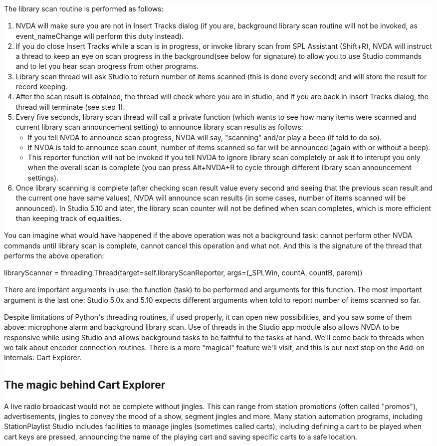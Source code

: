 The library scan routine is performed as follows:

1. NVDA will make sure you are not in Insert Tracks dialog (if you are, background library scan routine will not be invoked, as event_nameChange will perform this duty instead).
2. If you do close Insert Tracks while a scan is in progress, or invoke library scan from SPL Assistant (Shift+R), NVDA will instruct a thread to keep an eye on scan progress in the background(see below for signature) to allow you to use Studio commands and to let you hear scan progress from other programs.
3. Library scan thread will ask Studio to return number of items scanned (this is done every second) and will store the result for record keeping.
4. After the scan result is obtained, the thread will check where you are in studio, and if you are back in Insert Tracks dialog, the thread will terminate (see step 1).
5. Every five seconds, library scan thread will call a private function (which wants to see how many items were scanned and current library scan announcement setting) to announce library scan results as follows:
	* If you tell NVDA to announce scan progress, NVDA will say, "scanning" and/or play a beep (if told to do so).
	* If NVDA is told to announce scan count, number of items scanned so far will be announced (again with or without a beep).
	* This reporter function will not be invoked if you tell NVDA to ignore library scan completely or ask it to interupt you only when the overall scan is complete (you can press Alt+NVDA+R to cycle through different library scan announcement settings).
6. Once library scanning is complete (after checking scan result value every second and seeing that the previous scan result and the current one have same values), NVDA will announce scan results (in some cases, number of items scanned will be announced). In Studio 5.10 and later, the library scan counter will not be defined when scan completes, which is more efficient than keeping track of equalities.

You can imagine what would have happened if the above operation was not a background task: cannot perform other NVDA commands until library scan is complete, cannot cancel this operation and what not. And this is the signature of the thread that performs the above operation:

libraryScanner = threading.Thread(target=self.libraryScanReporter, args=(_SPLWin, countA, countB, parem))

There are important arguments in use: the function (task) to be performed and arguments for this function. The most important argument is the last one: Studio 5.0x and 5.10 expects different arguments when told to report number of items scanned so far.

Despite limitations of Python's threading routines, if used properly, it can open new possibilities, and you saw some of them above: microphone alarm and background library scan. Use of threads in the Studio app module also allows NVDA to be responsive while using Studio and allows background tasks to be faithful to the tasks at hand. We'll come back to threads when we talk about encoder connection routines. There is a more "magical" feature we'll visit, and this is our next stop on the Add-on Internals: Cart Explorer.

## The magic behind Cart Explorer

A live radio broadcast would not be complete without jingles. This can range from station promotions (often called "promos"), advertisements, jingles to convey the mood of a show, segment jingles and more. Many station automation programs, including StationPlaylist Studio includes facilities to manage jingles (sometimes called carts), including defining a cart to be played when cart keys are pressed, announcing the name of the playing cart and saving specific carts to a safe location.
